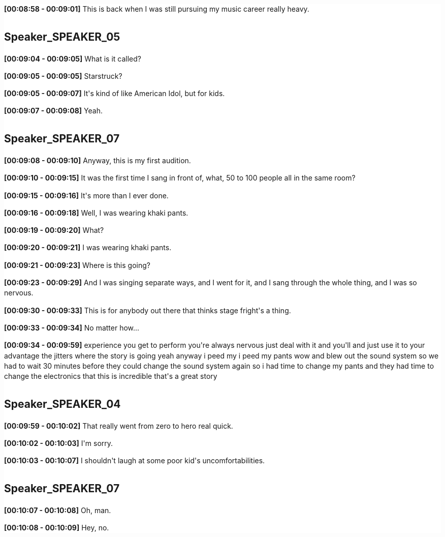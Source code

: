 **[00:08:58 - 00:09:01]** This is back when I was still pursuing my music career really heavy.


## Speaker_SPEAKER_05

**[00:09:04 - 00:09:05]** What is it called?

**[00:09:05 - 00:09:05]** Starstruck?

**[00:09:05 - 00:09:07]** It's kind of like American Idol, but for kids.

**[00:09:07 - 00:09:08]** Yeah.


## Speaker_SPEAKER_07

**[00:09:08 - 00:09:10]** Anyway, this is my first audition.

**[00:09:10 - 00:09:15]** It was the first time I sang in front of, what, 50 to 100 people all in the same room?

**[00:09:15 - 00:09:16]** It's more than I ever done.

**[00:09:16 - 00:09:18]** Well, I was wearing khaki pants.

**[00:09:19 - 00:09:20]** What?

**[00:09:20 - 00:09:21]** I was wearing khaki pants.

**[00:09:21 - 00:09:23]** Where is this going?

**[00:09:23 - 00:09:29]** And I was singing separate ways, and I went for it, and I sang through the whole thing, and I was so nervous.

**[00:09:30 - 00:09:33]** This is for anybody out there that thinks stage fright's a thing.

**[00:09:33 - 00:09:34]** No matter how...

**[00:09:34 - 00:09:59]** experience you get to perform you're always nervous just deal with it and you'll and just use it to your advantage the jitters where the story is going yeah anyway i peed my i peed my pants wow and blew out the sound system so we had to wait 30 minutes before they could change the sound system again so i had time to change my pants and they had time to change the electronics that this is incredible that's a great story


## Speaker_SPEAKER_04

**[00:09:59 - 00:10:02]** That really went from zero to hero real quick.

**[00:10:02 - 00:10:03]** I'm sorry.

**[00:10:03 - 00:10:07]** I shouldn't laugh at some poor kid's uncomfortabilities.


## Speaker_SPEAKER_07

**[00:10:07 - 00:10:08]** Oh, man.

**[00:10:08 - 00:10:09]** Hey, no.
